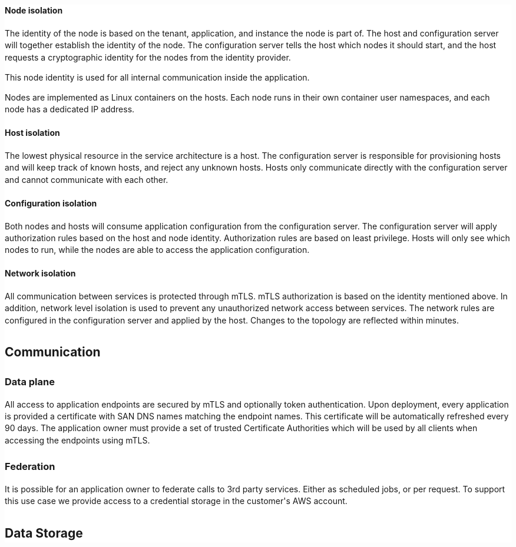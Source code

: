 #### Node isolation

The identity of the node is based on the tenant, application, and instance the
node is part of. The host and configuration server will together establish the
identity of the node. The configuration server tells the host which nodes it
should start, and the host requests a cryptographic identity for the nodes from
the identity provider.

This node identity is used for all internal communication inside the
application.

Nodes are implemented as Linux containers on the hosts. Each node runs in their
own container user namespaces, and each node has a dedicated IP address.

#### Host isolation

The lowest physical resource in the service architecture is a host. The
configuration server is responsible for provisioning hosts and will keep track
of known hosts, and reject any unknown hosts. Hosts only communicate directly
with the configuration server and cannot communicate with each other.

#### Configuration isolation

Both nodes and hosts will consume application configuration from the
configuration server. The configuration server will apply authorization rules
based on the host and node identity. Authorization rules are based on least
privilege. Hosts will only see which nodes to run, while the nodes are able to
access the application configuration.

#### Network isolation

All communication between services is protected through mTLS. mTLS authorization
is based on the identity mentioned above. In addition, network level isolation
is used to prevent any unauthorized network access between services. The network
rules are configured in the configuration server and applied by the host.
Changes to the topology are reflected within minutes.

## Communication

### Data plane

All access to application endpoints are secured by mTLS and optionally token authentication. 
Upon deployment, every application is provided a certificate with SAN DNS names 
matching the endpoint names. This certificate will be automatically refreshed every 
90 days. The application owner must provide a set of trusted Certificate Authorities 
which will be used by all clients when accessing the endpoints using mTLS.

### Federation

It is possible for an application owner to federate calls to 3rd party services.
Either as scheduled jobs, or per request. To support this use case we provide
access to a credential storage in the customer's AWS account.

## Data Storage
